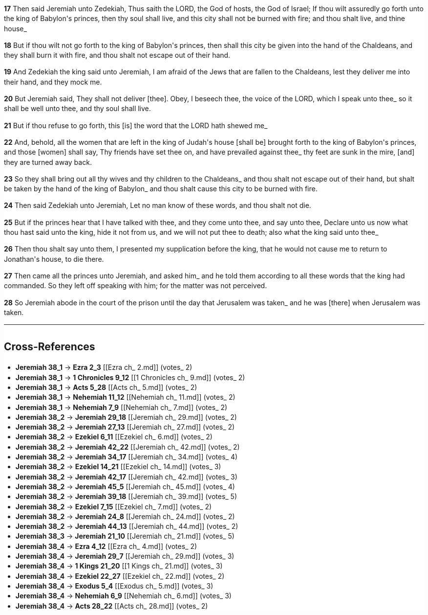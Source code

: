 **17** Then said Jeremiah unto Zedekiah, Thus saith the LORD, the God of hosts, the God of Israel; If thou wilt assuredly go forth unto the king of Babylon's princes, then thy soul shall live, and this city shall not be burned with fire; and thou shalt live, and thine house_

**18** But if thou wilt not go forth to the king of Babylon's princes, then shall this city be given into the hand of the Chaldeans, and they shall burn it with fire, and thou shalt not escape out of their hand.

**19** And Zedekiah the king said unto Jeremiah, I am afraid of the Jews that are fallen to the Chaldeans, lest they deliver me into their hand, and they mock me.

**20** But Jeremiah said, They shall not deliver [thee]. Obey, I beseech thee, the voice of the LORD, which I speak unto thee_ so it shall be well unto thee, and thy soul shall live.

**21** But if thou refuse to go forth, this [is] the word that the LORD hath shewed me_

**22** And, behold, all the women that are left in the king of Judah's house [shall be] brought forth to the king of Babylon's princes, and those [women] shall say, Thy friends have set thee on, and have prevailed against thee_ thy feet are sunk in the mire, [and] they are turned away back.

**23** So they shall bring out all thy wives and thy children to the Chaldeans_ and thou shalt not escape out of their hand, but shalt be taken by the hand of the king of Babylon_ and thou shalt cause this city to be burned with fire.

**24** Then said Zedekiah unto Jeremiah, Let no man know of these words, and thou shalt not die.

**25** But if the princes hear that I have talked with thee, and they come unto thee, and say unto thee, Declare unto us now what thou hast said unto the king, hide it not from us, and we will not put thee to death; also what the king said unto thee_

**26** Then thou shalt say unto them, I presented my supplication before the king, that he would not cause me to return to Jonathan's house, to die there.

**27** Then came all the princes unto Jeremiah, and asked him_ and he told them according to all these words that the king had commanded. So they left off speaking with him; for the matter was not perceived.

**28** So Jeremiah abode in the court of the prison until the day that Jerusalem was taken_ and he was [there] when Jerusalem was taken.

---

## Cross-References

- **Jeremiah 38_1** → **Ezra 2_3** [[Ezra ch_ 2.md]] (votes_ 2)
- **Jeremiah 38_1** → **1 Chronicles 9_12** [[1 Chronicles ch_ 9.md]] (votes_ 2)
- **Jeremiah 38_1** → **Acts 5_28** [[Acts ch_ 5.md]] (votes_ 2)
- **Jeremiah 38_1** → **Nehemiah 11_12** [[Nehemiah ch_ 11.md]] (votes_ 2)
- **Jeremiah 38_1** → **Nehemiah 7_9** [[Nehemiah ch_ 7.md]] (votes_ 2)
- **Jeremiah 38_2** → **Jeremiah 29_18** [[Jeremiah ch_ 29.md]] (votes_ 2)
- **Jeremiah 38_2** → **Jeremiah 27_13** [[Jeremiah ch_ 27.md]] (votes_ 2)
- **Jeremiah 38_2** → **Ezekiel 6_11** [[Ezekiel ch_ 6.md]] (votes_ 2)
- **Jeremiah 38_2** → **Jeremiah 42_22** [[Jeremiah ch_ 42.md]] (votes_ 2)
- **Jeremiah 38_2** → **Jeremiah 34_17** [[Jeremiah ch_ 34.md]] (votes_ 4)
- **Jeremiah 38_2** → **Ezekiel 14_21** [[Ezekiel ch_ 14.md]] (votes_ 3)
- **Jeremiah 38_2** → **Jeremiah 42_17** [[Jeremiah ch_ 42.md]] (votes_ 3)
- **Jeremiah 38_2** → **Jeremiah 45_5** [[Jeremiah ch_ 45.md]] (votes_ 4)
- **Jeremiah 38_2** → **Jeremiah 39_18** [[Jeremiah ch_ 39.md]] (votes_ 5)
- **Jeremiah 38_2** → **Ezekiel 7_15** [[Ezekiel ch_ 7.md]] (votes_ 2)
- **Jeremiah 38_2** → **Jeremiah 24_8** [[Jeremiah ch_ 24.md]] (votes_ 2)
- **Jeremiah 38_2** → **Jeremiah 44_13** [[Jeremiah ch_ 44.md]] (votes_ 2)
- **Jeremiah 38_3** → **Jeremiah 21_10** [[Jeremiah ch_ 21.md]] (votes_ 5)
- **Jeremiah 38_4** → **Ezra 4_12** [[Ezra ch_ 4.md]] (votes_ 2)
- **Jeremiah 38_4** → **Jeremiah 29_7** [[Jeremiah ch_ 29.md]] (votes_ 3)
- **Jeremiah 38_4** → **1 Kings 21_20** [[1 Kings ch_ 21.md]] (votes_ 3)
- **Jeremiah 38_4** → **Ezekiel 22_27** [[Ezekiel ch_ 22.md]] (votes_ 2)
- **Jeremiah 38_4** → **Exodus 5_4** [[Exodus ch_ 5.md]] (votes_ 3)
- **Jeremiah 38_4** → **Nehemiah 6_9** [[Nehemiah ch_ 6.md]] (votes_ 3)
- **Jeremiah 38_4** → **Acts 28_22** [[Acts ch_ 28.md]] (votes_ 2)
